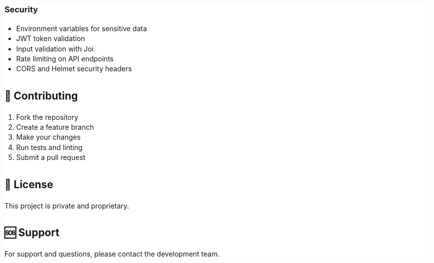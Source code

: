 ### Security
- Environment variables for sensitive data
- JWT token validation
- Input validation with Joi
- Rate limiting on API endpoints
- CORS and Helmet security headers

## 🤝 Contributing

1. Fork the repository
2. Create a feature branch
3. Make your changes
4. Run tests and linting
5. Submit a pull request

## 📄 License

This project is private and proprietary.

## 🆘 Support

For support and questions, please contact the development team.
